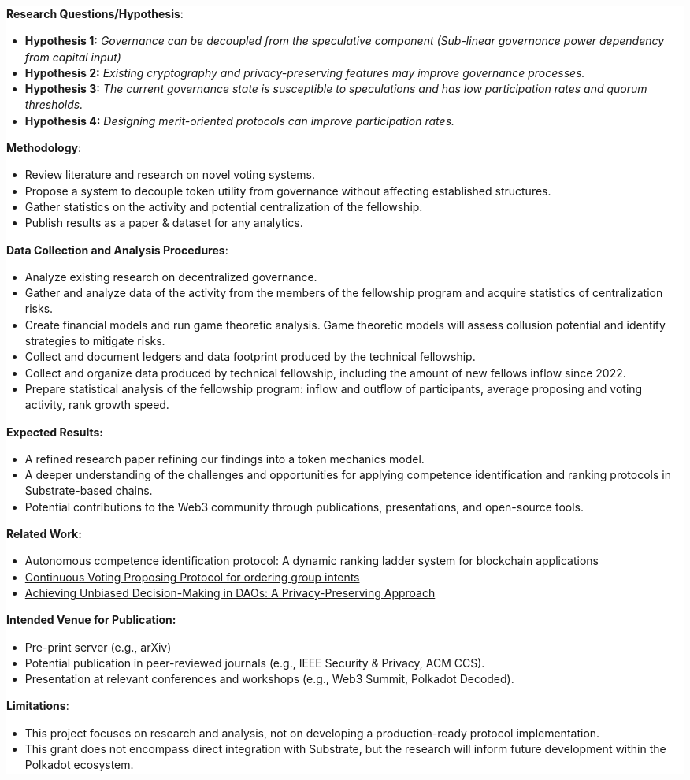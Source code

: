 **Research Questions/Hypothesis**:

- **Hypothesis 1:** *Governance can be decoupled from the speculative component (Sub-linear governance power dependency from capital input)*
- **Hypothesis 2:** *Existing cryptography and privacy-preserving features may improve governance processes.*
- **Hypothesis 3:** *The current governance state is susceptible to speculations and has low participation rates and quorum thresholds.*
- **Hypothesis 4:** *Designing merit-oriented protocols can improve participation rates.*

**Methodology**:

- Review literature and research on novel voting systems.
- Propose a system to decouple token utility from governance without affecting established structures.
- Gather statistics on the activity and potential centralization of the fellowship.
- Publish results as a paper & dataset for any analytics.

**Data Collection and Analysis Procedures**:

- Analyze existing research on decentralized governance.
- Gather and analyze data of the activity from the members of the fellowship program and acquire statistics of centralization risks.
- Create financial models and run game theoretic analysis. Game theoretic models will assess collusion potential and identify strategies to mitigate risks.
- Collect and document ledgers and data footprint produced by the technical fellowship.
- Collect and organize data produced by technical fellowship, including the amount of new fellows inflow since 2022.
- Prepare statistical analysis of the fellowship program: inflow and outflow of participants, average proposing and voting activity, rank growth speed.

**Expected Results:**

- A refined research paper refining our findings into a token mechanics model.
- A deeper understanding of the challenges and opportunities for applying competence identification and ranking protocols in Substrate-based chains.
- Potential contributions to the Web3 community through publications, presentations, and open-source tools.

**Related Work:**

- [Autonomous competence identification protocol: A dynamic ranking ladder system for blockchain applications](https://github.com/peersky/papers/blob/main/src/acid/whitepaper.pdf)
- [Continuous Voting Proposing Protocol for ordering group intents](https://github.com/peersky/papers/blob/main/src/cvpp/whitepaper.pdf)
- [Achieving Unbiased Decision-Making in DAOs: A Privacy-Preserving Approach](https://mirror.xyz/peersky.eth/c0nrRVoKdbeenAlKVOn5gGfir06Wy-wrSuCONMZUO30)

**Intended Venue for Publication:**

- Pre-print server (e.g., arXiv)
- Potential publication in peer-reviewed journals (e.g., IEEE Security & Privacy, ACM CCS).
- Presentation at relevant conferences and workshops (e.g., Web3 Summit, Polkadot Decoded).

**Limitations**:

- This project focuses on research and analysis, not on developing a production-ready protocol implementation.
- This grant does not encompass direct integration with Substrate, but the research will inform future development within the Polkadot ecosystem.
